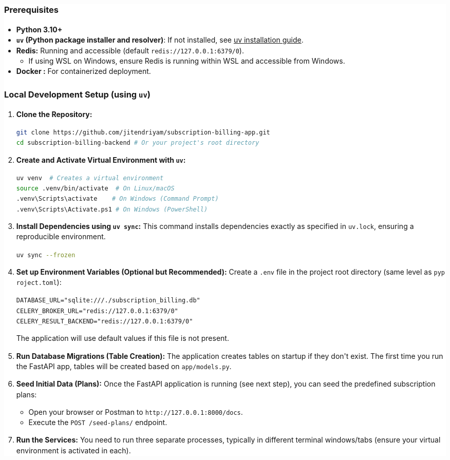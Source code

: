 ### Prerequisites

*   **Python 3.10+**
*   **`uv` (Python package installer and resolver)**: If not installed, see [uv installation guide](https://github.com/astral-sh/uv#installation).
*   **Redis:** Running and accessible (default `redis://127.0.0.1:6379/0`).
    *   If using WSL on Windows, ensure Redis is running within WSL and accessible from Windows.
*   **Docker :** For containerized deployment.

### Local Development Setup (using `uv`)

1.  **Clone the Repository:**
    ```bash
    git clone https://github.com/jitendriyam/subscription-billing-app.git
    cd subscription-billing-backend # Or your project's root directory
    ```

2.  **Create and Activate Virtual Environment with `uv`:**
    ```bash
    uv venv  # Creates a virtual environment 
    source .venv/bin/activate  # On Linux/macOS
    .venv\Scripts\activate    # On Windows (Command Prompt)
    .venv\Scripts\Activate.ps1 # On Windows (PowerShell)
    ```

3.  **Install Dependencies using `uv sync`:**
    This command installs dependencies exactly as specified in `uv.lock`, ensuring a reproducible environment.
    ```bash
    uv sync --frozen
    ```

4.  **Set up Environment Variables (Optional but Recommended):**
    Create a `.env` file in the project root directory (same level as `pyproject.toml`):
    ```env
    DATABASE_URL="sqlite:///./subscription_billing.db"
    CELERY_BROKER_URL="redis://127.0.0.1:6379/0"
    CELERY_RESULT_BACKEND="redis://127.0.0.1:6379/0"
    ```
    The application will use default values if this file is not present.

5.  **Run Database Migrations (Table Creation):**
    The application creates tables on startup if they don't exist. The first time you run the FastAPI app, tables will be created based on `app/models.py`.

6.  **Seed Initial Data (Plans):**
    Once the FastAPI application is running (see next step), you can seed the predefined subscription plans:
    *   Open your browser or Postman to `http://127.0.0.1:8000/docs`.
    *   Execute the `POST /seed-plans/` endpoint.

7.  **Run the Services:**
    You need to run three separate processes, typically in different terminal windows/tabs (ensure your virtual environment is activated in each).
